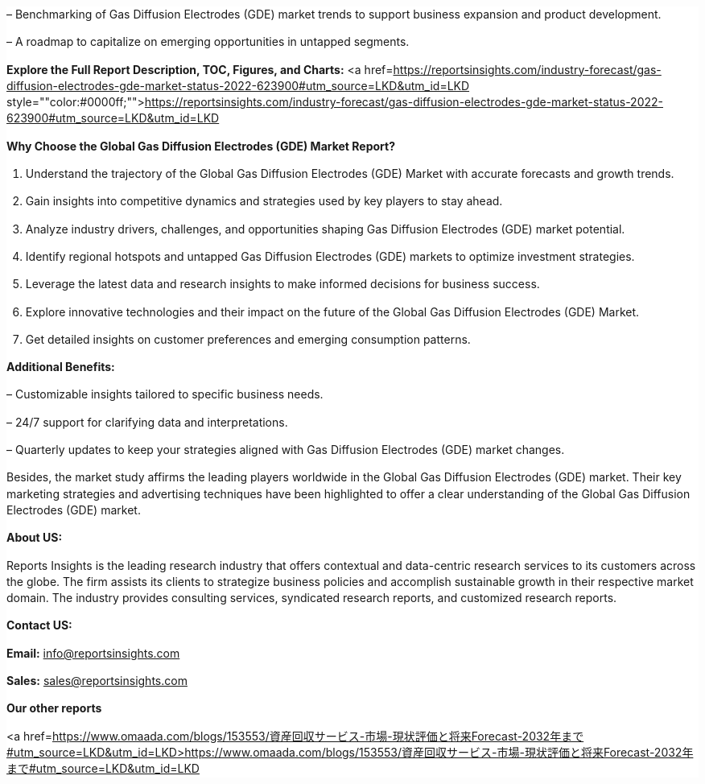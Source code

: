 – Benchmarking of Gas Diffusion Electrodes (GDE) market trends to support business expansion and product development.

– A roadmap to capitalize on emerging opportunities in untapped segments.

<strong>Explore the Full Report Description, TOC, Figures, and Charts:</strong>
<a href=https://reportsinsights.com/industry-forecast/gas-diffusion-electrodes-gde-market-status-2022-623900#utm_source=LKD&utm_id=LKD style=""color:#0000ff;"">https://reportsinsights.com/industry-forecast/gas-diffusion-electrodes-gde-market-status-2022-623900#utm_source=LKD&utm_id=LKD</a>

<strong>Why Choose the Global Gas Diffusion Electrodes (GDE) Market Report?</strong>

1. Understand the trajectory of the Global Gas Diffusion Electrodes (GDE) Market with accurate forecasts and growth trends.

2. Gain insights into competitive dynamics and strategies used by key players to stay ahead.

3. Analyze industry drivers, challenges, and opportunities shaping Gas Diffusion Electrodes (GDE) market potential.

4. Identify regional hotspots and untapped Gas Diffusion Electrodes (GDE) markets to optimize investment strategies.

5. Leverage the latest data and research insights to make informed decisions for business success.

6. Explore innovative technologies and their impact on the future of the Global Gas Diffusion Electrodes (GDE) Market.

7. Get detailed insights on customer preferences and emerging consumption patterns.

<strong>Additional Benefits:</strong>

– Customizable insights tailored to specific business needs.

– 24/7 support for clarifying data and interpretations.

– Quarterly updates to keep your strategies aligned with Gas Diffusion Electrodes (GDE) market changes.

Besides, the market study affirms the leading players worldwide in the Global Gas Diffusion Electrodes (GDE) market. Their key marketing strategies and advertising techniques have been highlighted to offer a clear understanding of the Global Gas Diffusion Electrodes (GDE) market.

<strong><strong>About US</strong>:</strong>

Reports Insights is the leading research industry that offers contextual and data-centric research services to its customers across the globe. The firm assists its clients to strategize business policies and accomplish sustainable growth in their respective market domain. The industry provides consulting services, syndicated research reports, and customized research reports.

<strong>Contact US:</strong>

<p class=><b>Email:</b> <a href=mailto:info@reportsinsights.com>info@reportsinsights.com</a></p>
<p class=><b>Sales:</b> <a href=mailto:sales@reportsinsights.com>sales@reportsinsights.com</a></p>

<strong>Our other reports</strong>

<a href=https://www.omaada.com/blogs/153553/資産回収サービス-市場-現状評価と将来Forecast-2032年まで#utm_source=LKD&utm_id=LKD>https://www.omaada.com/blogs/153553/資産回収サービス-市場-現状評価と将来Forecast-2032年まで#utm_source=LKD&utm_id=LKD</a>
